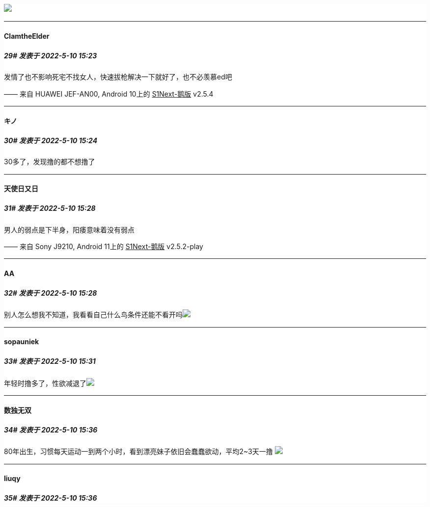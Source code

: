<img src="https://static.saraba1st.com/image/smiley/face2017/057.png" referrerpolicy="no-referrer"> 

*****

####  ClamtheElder  
##### 29#       发表于 2022-5-10 15:23

发情了也不影响死宅不找女人，快速拔枪解决一下就好了，也不必羡慕ed吧

—— 来自 HUAWEI JEF-AN00, Android 10上的 [S1Next-鹅版](https://github.com/ykrank/S1-Next/releases) v2.5.4

*****

####  キノ  
##### 30#       发表于 2022-5-10 15:24

30多了，发现撸的都不想撸了



*****

####  天使日又日  
##### 31#       发表于 2022-5-10 15:28

男人的弱点是下半身，阳痿意味着没有弱点

—— 来自 Sony J9210, Android 11上的 [S1Next-鹅版](https://github.com/ykrank/S1-Next/releases) v2.5.2-play

*****

####  ΑΑ  
##### 32#       发表于 2022-5-10 15:28

别人怎么想我不知道，我看看自己什么鸟条件还能不看开吗<img src="https://static.saraba1st.com/image/smiley/face2017/037.png" referrerpolicy="no-referrer">

*****

####  sopauniek  
##### 33#       发表于 2022-5-10 15:31

年轻时撸多了，性欲减退了<img src="https://static.saraba1st.com/image/smiley/face2017/037.png" referrerpolicy="no-referrer">

*****

####  数独无双  
##### 34#       发表于 2022-5-10 15:36

80年出生，习惯每天运动一到两个小时，看到漂亮妹子依旧会蠢蠢欲动，平均2~3天一撸 <img src="https://static.saraba1st.com/image/smiley/face2017/013.png" referrerpolicy="no-referrer">

*****

####  liuqy  
##### 35#       发表于 2022-5-10 15:36
